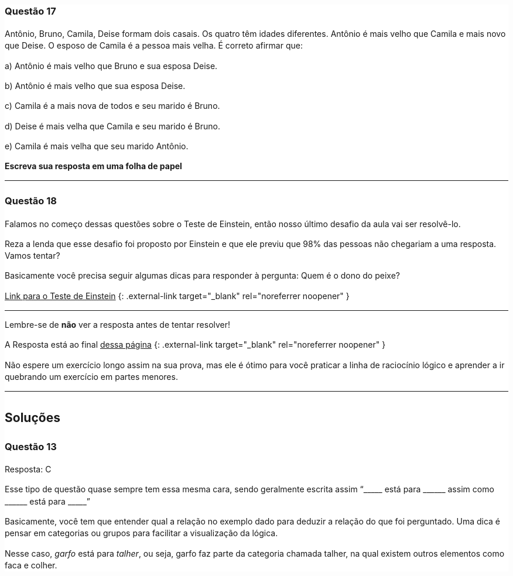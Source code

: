 ### Questão 17
Antônio, Bruno, Camila, Deise formam dois casais. Os quatro têm idades diferentes. Antônio é mais velho que Camila e mais novo que Deise. O esposo de Camila é a pessoa mais velha. É correto afirmar que:

a) Antônio é mais velho que Bruno e sua esposa Deise.

b) Antônio é mais velho que sua esposa Deise.

c) Camila é a mais nova de todos e seu marido é Bruno.

d) Deise é mais velha que Camila e seu marido é Bruno.

e) Camila é mais velha que seu marido Antônio.

**Escreva sua resposta em uma folha de papel**

---

### Questão 18

Falamos no começo dessas questões sobre o Teste de Einstein, então nosso último desafio da aula vai ser resolvê-lo. 

Reza a lenda que esse desafio foi proposto por Einstein e que ele previu que 98% das pessoas não chegariam a uma resposta. Vamos tentar?

Basicamente você precisa seguir algumas dicas para responder à pergunta: Quem é o dono do peixe? 

[Link para o Teste de Einstein](https://rachacuca.com.br/teste-de-einstein/) {: .external-link target="_blank" rel="noreferrer noopener" }

---

Lembre-se de **não** ver a resposta antes de tentar resolver!

A Resposta está ao final [dessa página](https://exame.com/ciencia/enigma-de-einstein-e-um-problema-logico-que-da-no-no-cerebro) {: .external-link target="_blank" rel="noreferrer noopener" }

Não espere um exercício longo assim na sua prova, mas ele é ótimo para você praticar a linha de raciocínio lógico e aprender a ir quebrando um exercício em partes menores.

---

## Soluções

### Questão 13

Resposta: C

Esse tipo de questão quase sempre tem essa mesma cara, sendo geralmente escrita assim “_____ está para ______ assim como ______ está para _____”

Basicamente, você tem que entender qual a relação no exemplo dado para deduzir a relação do que foi perguntado. Uma dica é pensar em categorias ou grupos para facilitar a visualização da lógica.

Nesse caso, *garfo* está para *talher*, ou seja, garfo faz parte da categoria chamada talher, na qual existem outros elementos como faca e colher. 
